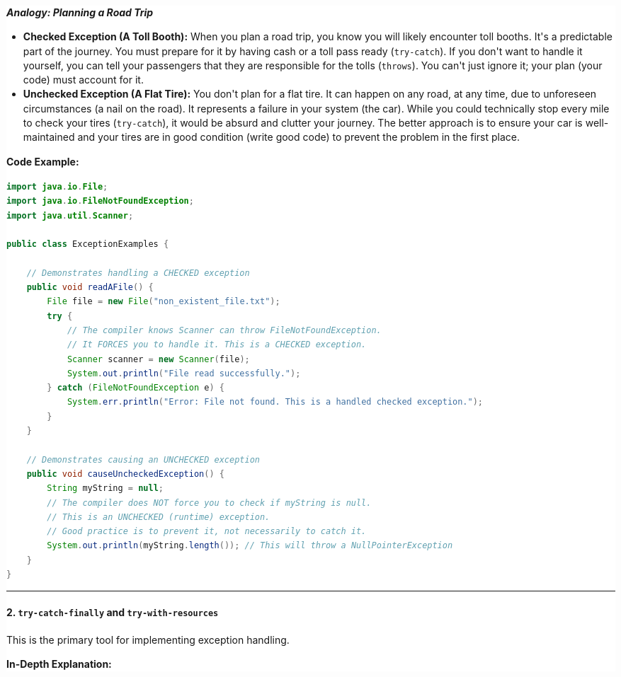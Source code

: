 ***Analogy: Planning a Road Trip***

* **Checked Exception (A Toll Booth):** When you plan a road trip, you know you will likely encounter toll booths. It's a predictable part of the journey. You must prepare for it by having cash or a toll pass ready (`try-catch`). If you don't want to handle it yourself, you can tell your passengers that they are responsible for the tolls (`throws`). You can't just ignore it; your plan (your code) must account for it.
* **Unchecked Exception (A Flat Tire):** You don't plan for a flat tire. It can happen on any road, at any time, due to unforeseen circumstances (a nail on the road). It represents a failure in your system (the car). While you could technically stop every mile to check your tires (`try-catch`), it would be absurd and clutter your journey. The better approach is to ensure your car is well-maintained and your tires are in good condition (write good code) to prevent the problem in the first place.

**Code Example:**

```java
import java.io.File;
import java.io.FileNotFoundException;
import java.util.Scanner;

public class ExceptionExamples {

    // Demonstrates handling a CHECKED exception
    public void readAFile() {
        File file = new File("non_existent_file.txt");
        try {
            // The compiler knows Scanner can throw FileNotFoundException.
            // It FORCES you to handle it. This is a CHECKED exception.
            Scanner scanner = new Scanner(file);
            System.out.println("File read successfully.");
        } catch (FileNotFoundException e) {
            System.err.println("Error: File not found. This is a handled checked exception.");
        }
    }

    // Demonstrates causing an UNCHECKED exception
    public void causeUncheckedException() {
        String myString = null;
        // The compiler does NOT force you to check if myString is null.
        // This is an UNCHECKED (runtime) exception.
        // Good practice is to prevent it, not necessarily to catch it.
        System.out.println(myString.length()); // This will throw a NullPointerException
    }
}
```


***

#### **2. `try-catch-finally` and `try-with-resources`**

This is the primary tool for implementing exception handling.

**In-Depth Explanation:**
